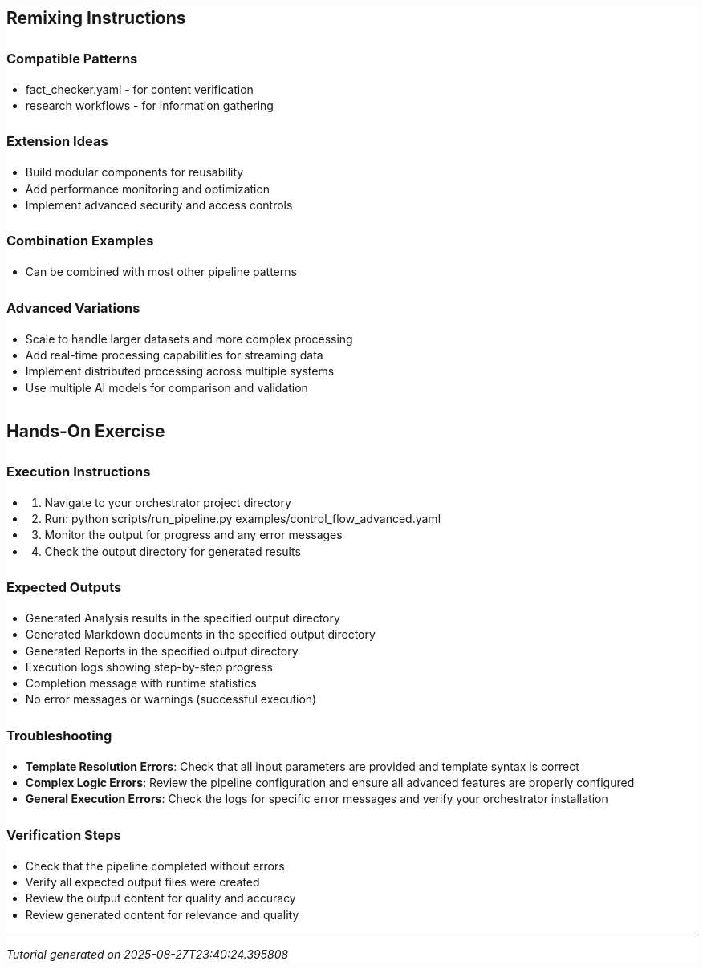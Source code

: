 ## Remixing Instructions

### Compatible Patterns
- fact_checker.yaml - for content verification
- research workflows - for information gathering

### Extension Ideas
- Build modular components for reusability
- Add performance monitoring and optimization
- Implement advanced security and access controls

### Combination Examples
- Can be combined with most other pipeline patterns

### Advanced Variations
- Scale to handle larger datasets and more complex processing
- Add real-time processing capabilities for streaming data
- Implement distributed processing across multiple systems
- Use multiple AI models for comparison and validation

## Hands-On Exercise

### Execution Instructions
- 1. Navigate to your orchestrator project directory
- 2. Run: python scripts/run_pipeline.py examples/control_flow_advanced.yaml
- 3. Monitor the output for progress and any error messages
- 4. Check the output directory for generated results

### Expected Outputs
- Generated Analysis results in the specified output directory
- Generated Markdown documents in the specified output directory
- Generated Reports in the specified output directory
- Execution logs showing step-by-step progress
- Completion message with runtime statistics
- No error messages or warnings (successful execution)

### Troubleshooting
- **Template Resolution Errors**: Check that all input parameters are provided and template syntax is correct
- **Complex Logic Errors**: Review the pipeline configuration and ensure all advanced features are properly configured
- **General Execution Errors**: Check the logs for specific error messages and verify your orchestrator installation

### Verification Steps
- Check that the pipeline completed without errors
- Verify all expected output files were created
- Review the output content for quality and accuracy
- Review generated content for relevance and quality

---

*Tutorial generated on 2025-08-27T23:40:24.395808*
